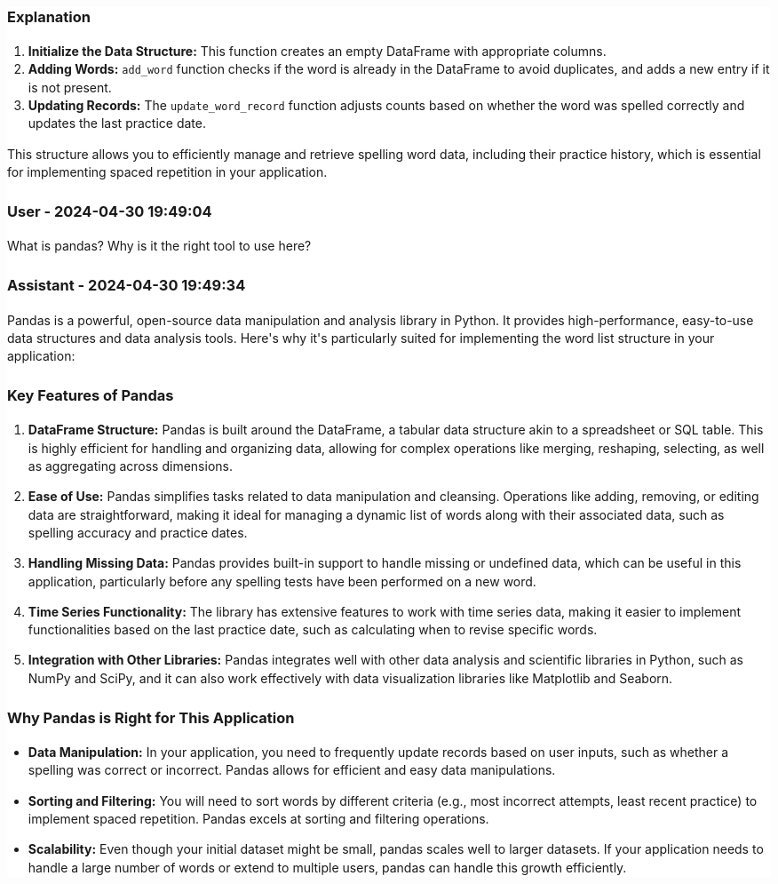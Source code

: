 ### Explanation
1. **Initialize the Data Structure:** This function creates an empty DataFrame with appropriate columns.
2. **Adding Words:** `add_word` function checks if the word is already in the DataFrame to avoid duplicates, and adds a new entry if it is not present.
3. **Updating Records:** The `update_word_record` function adjusts counts based on whether the word was spelled correctly and updates the last practice date.

This structure allows you to efficiently manage and retrieve spelling word data, including their practice history, which is essential for implementing spaced repetition in your application.

### User - 2024-04-30 19:49:04

What is pandas? Why is it the right tool to use here?

### Assistant - 2024-04-30 19:49:34

Pandas is a powerful, open-source data manipulation and analysis library in Python. It provides high-performance, easy-to-use data structures and data analysis tools. Here's why it's particularly suited for implementing the word list structure in your application:

### Key Features of Pandas
1. **DataFrame Structure:** Pandas is built around the DataFrame, a tabular data structure akin to a spreadsheet or SQL table. This is highly efficient for handling and organizing data, allowing for complex operations like merging, reshaping, selecting, as well as aggregating across dimensions.

2. **Ease of Use:** Pandas simplifies tasks related to data manipulation and cleansing. Operations like adding, removing, or editing data are straightforward, making it ideal for managing a dynamic list of words along with their associated data, such as spelling accuracy and practice dates.

3. **Handling Missing Data:** Pandas provides built-in support to handle missing or undefined data, which can be useful in this application, particularly before any spelling tests have been performed on a new word.

4. **Time Series Functionality:** The library has extensive features to work with time series data, making it easier to implement functionalities based on the last practice date, such as calculating when to revise specific words.

5. **Integration with Other Libraries:** Pandas integrates well with other data analysis and scientific libraries in Python, such as NumPy and SciPy, and it can also work effectively with data visualization libraries like Matplotlib and Seaborn.

### Why Pandas is Right for This Application
- **Data Manipulation:** In your application, you need to frequently update records based on user inputs, such as whether a spelling was correct or incorrect. Pandas allows for efficient and easy data manipulations.
  
- **Sorting and Filtering:** You will need to sort words by different criteria (e.g., most incorrect attempts, least recent practice) to implement spaced repetition. Pandas excels at sorting and filtering operations.

- **Scalability:** Even though your initial dataset might be small, pandas scales well to larger datasets. If your application needs to handle a large number of words or extend to multiple users, pandas can handle this growth efficiently.
